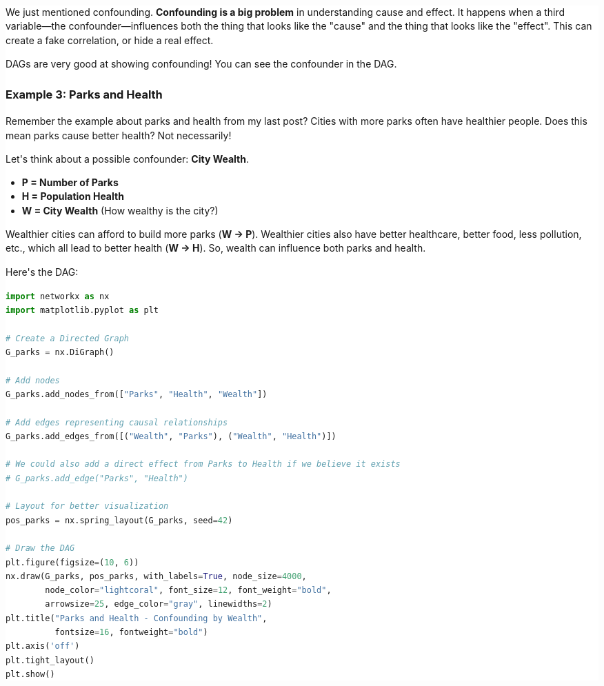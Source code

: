 We just mentioned confounding. **Confounding is a big problem** in understanding cause and effect. It happens when a third variable—the confounder—influences both the thing that looks like the "cause" and the thing that looks like the "effect". This can create a fake correlation, or hide a real effect.

DAGs are very good at showing confounding! You can see the confounder in the DAG.

### Example 3: Parks and Health

Remember the example about parks and health from my last post? Cities with more parks often have healthier people. Does this mean parks cause better health? Not necessarily!

Let's think about a possible confounder: **City Wealth**.

- **P = Number of Parks**
- **H = Population Health**
- **W = City Wealth** (How wealthy is the city?)

Wealthier cities can afford to build more parks (**W → P**). Wealthier cities also have better healthcare, better food, less pollution, etc., which all lead to better health (**W → H**). So, wealth can influence both parks and health.

Here's the DAG:

```python
import networkx as nx
import matplotlib.pyplot as plt

# Create a Directed Graph
G_parks = nx.DiGraph()

# Add nodes
G_parks.add_nodes_from(["Parks", "Health", "Wealth"])

# Add edges representing causal relationships
G_parks.add_edges_from([("Wealth", "Parks"), ("Wealth", "Health")])

# We could also add a direct effect from Parks to Health if we believe it exists
# G_parks.add_edge("Parks", "Health")

# Layout for better visualization
pos_parks = nx.spring_layout(G_parks, seed=42)

# Draw the DAG
plt.figure(figsize=(10, 6))
nx.draw(G_parks, pos_parks, with_labels=True, node_size=4000, 
        node_color="lightcoral", font_size=12, font_weight="bold", 
        arrowsize=25, edge_color="gray", linewidths=2)
plt.title("Parks and Health - Confounding by Wealth", 
          fontsize=16, fontweight="bold")
plt.axis('off')
plt.tight_layout()
plt.show()
```
